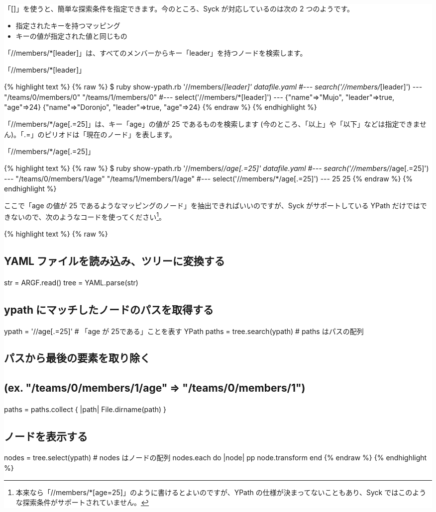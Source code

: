 「[]」を使うと、簡単な探索条件を指定できます。今のところ、Syck が対応しているのは次の 2 つのようです。

* 指定されたキーを持つマッピング
* キーの値が指定された値と同じもの


「//members/*[leader]」は、すべてのメンバーからキー「leader」を持つノードを検索します。

「//members/*[leader]」

{% highlight text %}
{% raw %}
 $ ruby show-ypath.rb '//members/*[leader]' datafile.yaml
 #--- search('//members/*[leader]') ---
 "/teams/0/members/0"
 "/teams/1/members/0"
 #--- select('//members/*[leader]') ---
 {"name"=>"Mujo", "leader"=>true, "age"=>24}
 {"name"=>"Doronjo", "leader"=>true, "age"=>24}
{% endraw %}
{% endhighlight %}


「//members/*/age[.=25]」は、キー「age」の値が 25 であるものを検索します (今のところ、「以上」や「以下」などは指定できません)。「.=」のピリオドは「現在のノード」を表します。

「//members/*/age[.=25]」

{% highlight text %}
{% raw %}
 $ ruby show-ypath.rb '//members/*/age[.=25]' datafile.yaml
 #--- search('//members/*/age[.=25]') ---
 "/teams/0/members/1/age"
 "/teams/1/members/1/age"
 #--- select('//members/*/age[.=25]') ---
 25
 25
{% endraw %}
{% endhighlight %}


ここで「age の値が 25 であるようなマッピングのノード」を抽出できればいいのですが、Syck がサポートしている YPath だけではできないので、次のようなコードを使ってください[^4]。

{% highlight text %}
{% raw %}
 ## YAML ファイルを読み込み、ツリーに変換する
 str = ARGF.read()
 tree = YAML.parse(str)

 ## ypath にマッチしたノードのパスを取得する
 ypath = '//age[.=25]'         # 「age が 25である」ことを表す YPath
 paths = tree.search(ypath)    # paths はパスの配列

 ## パスから最後の要素を取り除く
 ## (ex. "/teams/0/members/1/age" => "/teams/0/members/1")
 paths = paths.collect { |path| File.dirname(path) }

 ## ノードを表示する
 nodes = tree.select(ypath)    # nodes はノードの配列
 nodes.each do |node|
   pp node.transform
 end
{% endraw %}
{% endhighlight %}


[^1]: 実際には YAML::Syck::Node のサブクラスである YAML::Syck::Seq、YAML::Syck::Map、YAML::Syck::Serial が使用されます。
[^2]: これらのメソッドは YAML::BaseNode モジュールで定義されており、これを YAML::Syck::Node クラスが include しています。
[^3]: 本当なら「.」で現在のノードを、「..」で親のノードを表すはずなのですが、「..」は今のところ動作しないようです。
[^4]: 本来なら「//members/*[age=25]」のように書けるとよいのですが、YPath の仕様が決まってないこともあり、Syck ではこのような探索条件がサポートされていません。